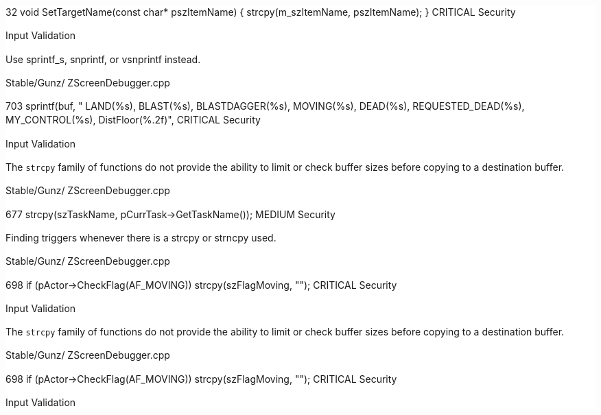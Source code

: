 32
	void SetTargetName(const char* pszItemName) { strcpy(m_szItemName, pszItemName); }
CRITICAL
Security

Input Validation


Use sprintf_s, snprintf, or vsnprintf instead.

Stable/Gunz/
ZScreenDebugger.cpp

703
	sprintf(buf, "     LAND(%s), BLAST(%s), BLASTDAGGER(%s), MOVING(%s), DEAD(%s), REQUESTED_DEAD(%s), MY_CONTROL(%s), DistFloor(%.2f)",
CRITICAL
Security

Input Validation


The `strcpy` family of functions do not provide the ability to limit or check buffer sizes before copying to a destination buffer.

Stable/Gunz/
ZScreenDebugger.cpp

677
		strcpy(szTaskName, pCurrTask->GetTaskName());
MEDIUM
Security


Finding triggers whenever there is a strcpy or strncpy used.

Stable/Gunz/
ZScreenDebugger.cpp

698
	if (pActor->CheckFlag(AF_MOVING)) strcpy(szFlagMoving, "");
CRITICAL
Security

Input Validation


The `strcpy` family of functions do not provide the ability to limit or check buffer sizes before copying to a destination buffer.

Stable/Gunz/
ZScreenDebugger.cpp

698
	if (pActor->CheckFlag(AF_MOVING)) strcpy(szFlagMoving, "");
CRITICAL
Security

Input Validation

